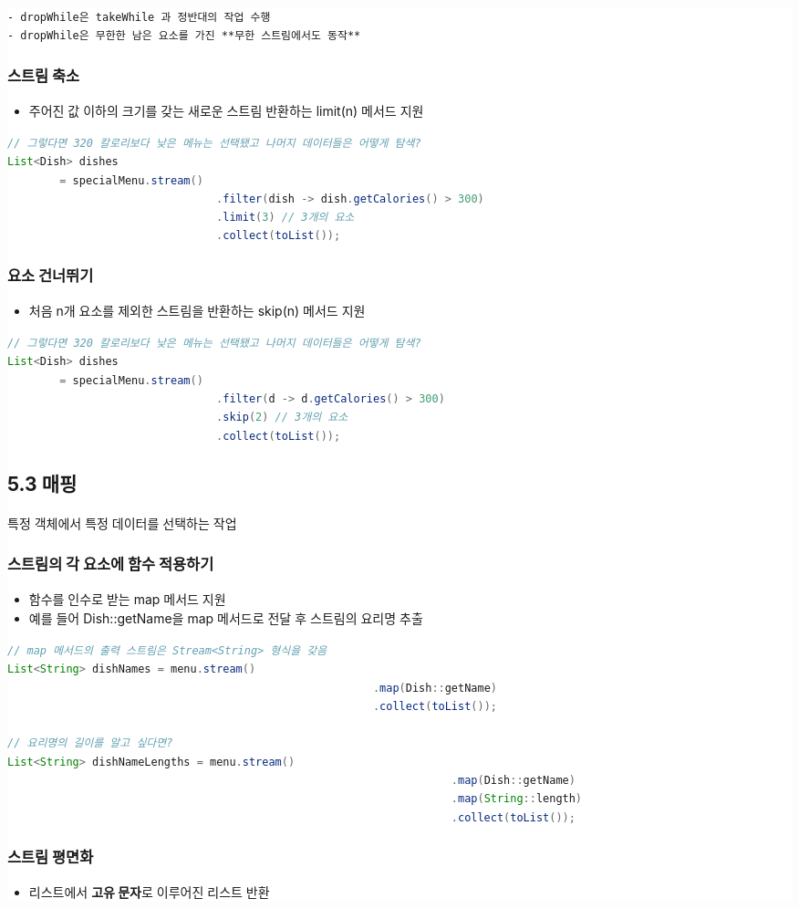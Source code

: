     - dropWhile은 takeWhile 과 정반대의 작업 수행
    - dropWhile은 무한한 남은 요소를 가진 **무한 스트림에서도 동작**

### 스트림 축소

- 주어진 값 이하의 크기를 갖는 새로운 스트림 반환하는 limit(n) 메서드 지원

```java
// 그렇다면 320 칼로리보다 낮은 메뉴는 선택됐고 나머지 데이터들은 어떻게 탐색?
List<Dish> dishes
		= specialMenu.stream()
								.filter(dish -> dish.getCalories() > 300)
								.limit(3) // 3개의 요소
								.collect(toList());
```

### 요소 건너뛰기

- 처음 n개 요소를 제외한 스트림을 반환하는 skip(n) 메서드 지원

```java
// 그렇다면 320 칼로리보다 낮은 메뉴는 선택됐고 나머지 데이터들은 어떻게 탐색?
List<Dish> dishes
		= specialMenu.stream()
								.filter(d -> d.getCalories() > 300)
								.skip(2) // 3개의 요소
								.collect(toList());
```

## 5.3 매핑

특정 객체에서 특정 데이터를 선택하는 작업

### 스트림의 각 요소에 함수 적용하기

- 함수를 인수로 받는 map 메서드 지원
- 예를 들어 Dish::getName을 map 메서드로 전달 후 스트림의 요리명 추출

```java
// map 메서드의 출력 스트림은 Stream<String> 형식을 갖음
List<String> dishNames = menu.stream()
														.map(Dish::getName)
														.collect(toList());

// 요리명의 길이를 알고 싶다면?
List<String> dishNameLengths = menu.stream()
																	.map(Dish::getName)
																	.map(String::length)
																	.collect(toList());
```

### 스트림 평면화

- 리스트에서 **고유 문자**로 이루어진 리스트 반환
